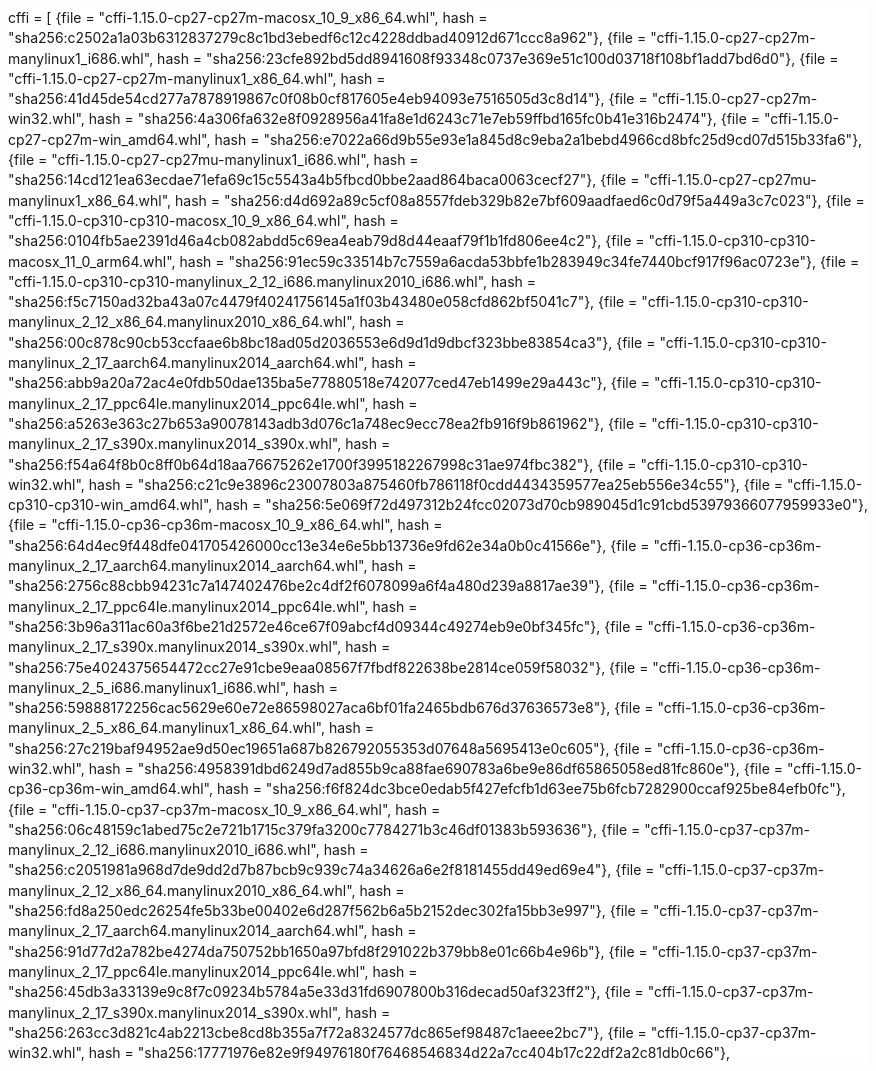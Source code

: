 cffi = [
    {file = "cffi-1.15.0-cp27-cp27m-macosx_10_9_x86_64.whl", hash = "sha256:c2502a1a03b6312837279c8c1bd3ebedf6c12c4228ddbad40912d671ccc8a962"},
    {file = "cffi-1.15.0-cp27-cp27m-manylinux1_i686.whl", hash = "sha256:23cfe892bd5dd8941608f93348c0737e369e51c100d03718f108bf1add7bd6d0"},
    {file = "cffi-1.15.0-cp27-cp27m-manylinux1_x86_64.whl", hash = "sha256:41d45de54cd277a7878919867c0f08b0cf817605e4eb94093e7516505d3c8d14"},
    {file = "cffi-1.15.0-cp27-cp27m-win32.whl", hash = "sha256:4a306fa632e8f0928956a41fa8e1d6243c71e7eb59ffbd165fc0b41e316b2474"},
    {file = "cffi-1.15.0-cp27-cp27m-win_amd64.whl", hash = "sha256:e7022a66d9b55e93e1a845d8c9eba2a1bebd4966cd8bfc25d9cd07d515b33fa6"},
    {file = "cffi-1.15.0-cp27-cp27mu-manylinux1_i686.whl", hash = "sha256:14cd121ea63ecdae71efa69c15c5543a4b5fbcd0bbe2aad864baca0063cecf27"},
    {file = "cffi-1.15.0-cp27-cp27mu-manylinux1_x86_64.whl", hash = "sha256:d4d692a89c5cf08a8557fdeb329b82e7bf609aadfaed6c0d79f5a449a3c7c023"},
    {file = "cffi-1.15.0-cp310-cp310-macosx_10_9_x86_64.whl", hash = "sha256:0104fb5ae2391d46a4cb082abdd5c69ea4eab79d8d44eaaf79f1b1fd806ee4c2"},
    {file = "cffi-1.15.0-cp310-cp310-macosx_11_0_arm64.whl", hash = "sha256:91ec59c33514b7c7559a6acda53bbfe1b283949c34fe7440bcf917f96ac0723e"},
    {file = "cffi-1.15.0-cp310-cp310-manylinux_2_12_i686.manylinux2010_i686.whl", hash = "sha256:f5c7150ad32ba43a07c4479f40241756145a1f03b43480e058cfd862bf5041c7"},
    {file = "cffi-1.15.0-cp310-cp310-manylinux_2_12_x86_64.manylinux2010_x86_64.whl", hash = "sha256:00c878c90cb53ccfaae6b8bc18ad05d2036553e6d9d1d9dbcf323bbe83854ca3"},
    {file = "cffi-1.15.0-cp310-cp310-manylinux_2_17_aarch64.manylinux2014_aarch64.whl", hash = "sha256:abb9a20a72ac4e0fdb50dae135ba5e77880518e742077ced47eb1499e29a443c"},
    {file = "cffi-1.15.0-cp310-cp310-manylinux_2_17_ppc64le.manylinux2014_ppc64le.whl", hash = "sha256:a5263e363c27b653a90078143adb3d076c1a748ec9ecc78ea2fb916f9b861962"},
    {file = "cffi-1.15.0-cp310-cp310-manylinux_2_17_s390x.manylinux2014_s390x.whl", hash = "sha256:f54a64f8b0c8ff0b64d18aa76675262e1700f3995182267998c31ae974fbc382"},
    {file = "cffi-1.15.0-cp310-cp310-win32.whl", hash = "sha256:c21c9e3896c23007803a875460fb786118f0cdd4434359577ea25eb556e34c55"},
    {file = "cffi-1.15.0-cp310-cp310-win_amd64.whl", hash = "sha256:5e069f72d497312b24fcc02073d70cb989045d1c91cbd53979366077959933e0"},
    {file = "cffi-1.15.0-cp36-cp36m-macosx_10_9_x86_64.whl", hash = "sha256:64d4ec9f448dfe041705426000cc13e34e6e5bb13736e9fd62e34a0b0c41566e"},
    {file = "cffi-1.15.0-cp36-cp36m-manylinux_2_17_aarch64.manylinux2014_aarch64.whl", hash = "sha256:2756c88cbb94231c7a147402476be2c4df2f6078099a6f4a480d239a8817ae39"},
    {file = "cffi-1.15.0-cp36-cp36m-manylinux_2_17_ppc64le.manylinux2014_ppc64le.whl", hash = "sha256:3b96a311ac60a3f6be21d2572e46ce67f09abcf4d09344c49274eb9e0bf345fc"},
    {file = "cffi-1.15.0-cp36-cp36m-manylinux_2_17_s390x.manylinux2014_s390x.whl", hash = "sha256:75e4024375654472cc27e91cbe9eaa08567f7fbdf822638be2814ce059f58032"},
    {file = "cffi-1.15.0-cp36-cp36m-manylinux_2_5_i686.manylinux1_i686.whl", hash = "sha256:59888172256cac5629e60e72e86598027aca6bf01fa2465bdb676d37636573e8"},
    {file = "cffi-1.15.0-cp36-cp36m-manylinux_2_5_x86_64.manylinux1_x86_64.whl", hash = "sha256:27c219baf94952ae9d50ec19651a687b826792055353d07648a5695413e0c605"},
    {file = "cffi-1.15.0-cp36-cp36m-win32.whl", hash = "sha256:4958391dbd6249d7ad855b9ca88fae690783a6be9e86df65865058ed81fc860e"},
    {file = "cffi-1.15.0-cp36-cp36m-win_amd64.whl", hash = "sha256:f6f824dc3bce0edab5f427efcfb1d63ee75b6fcb7282900ccaf925be84efb0fc"},
    {file = "cffi-1.15.0-cp37-cp37m-macosx_10_9_x86_64.whl", hash = "sha256:06c48159c1abed75c2e721b1715c379fa3200c7784271b3c46df01383b593636"},
    {file = "cffi-1.15.0-cp37-cp37m-manylinux_2_12_i686.manylinux2010_i686.whl", hash = "sha256:c2051981a968d7de9dd2d7b87bcb9c939c74a34626a6e2f8181455dd49ed69e4"},
    {file = "cffi-1.15.0-cp37-cp37m-manylinux_2_12_x86_64.manylinux2010_x86_64.whl", hash = "sha256:fd8a250edc26254fe5b33be00402e6d287f562b6a5b2152dec302fa15bb3e997"},
    {file = "cffi-1.15.0-cp37-cp37m-manylinux_2_17_aarch64.manylinux2014_aarch64.whl", hash = "sha256:91d77d2a782be4274da750752bb1650a97bfd8f291022b379bb8e01c66b4e96b"},
    {file = "cffi-1.15.0-cp37-cp37m-manylinux_2_17_ppc64le.manylinux2014_ppc64le.whl", hash = "sha256:45db3a33139e9c8f7c09234b5784a5e33d31fd6907800b316decad50af323ff2"},
    {file = "cffi-1.15.0-cp37-cp37m-manylinux_2_17_s390x.manylinux2014_s390x.whl", hash = "sha256:263cc3d821c4ab2213cbe8cd8b355a7f72a8324577dc865ef98487c1aeee2bc7"},
    {file = "cffi-1.15.0-cp37-cp37m-win32.whl", hash = "sha256:17771976e82e9f94976180f76468546834d22a7cc404b17c22df2a2c81db0c66"},